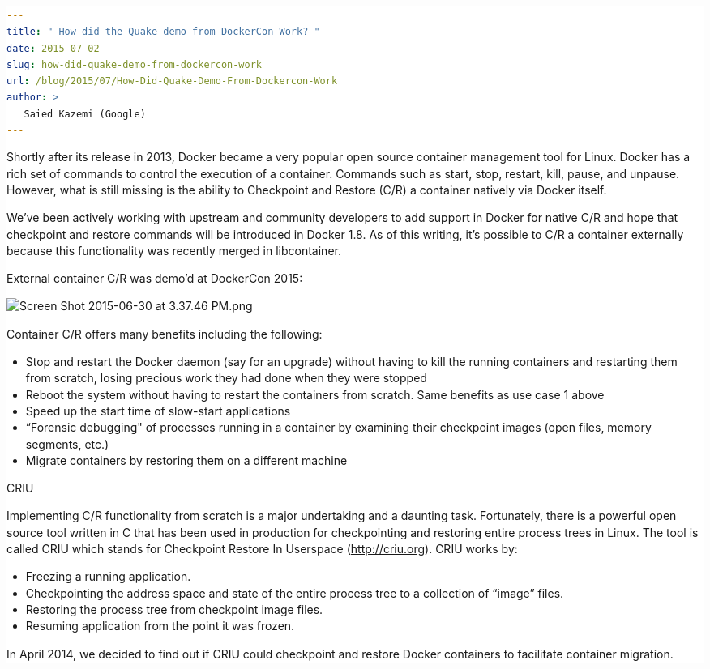 ```yaml
---
title: " How did the Quake demo from DockerCon Work? "
date: 2015-07-02
slug: how-did-quake-demo-from-dockercon-work
url: /blog/2015/07/How-Did-Quake-Demo-From-Dockercon-Work
author: >
   Saied Kazemi (Google)
---
```

Shortly after its release in 2013, Docker became a very popular open source container management tool for Linux.  Docker has a rich set of commands to control the execution of a container. Commands such as start, stop, restart, kill, pause, and unpause. However, what is still missing is the ability to Checkpoint and Restore (C/R) a container natively via Docker itself.



We’ve been actively working with upstream and community developers to add support in Docker for native C/R and hope that checkpoint and restore commands will be introduced in Docker 1.8.  As of this writing, it’s possible to C/R a container externally because this functionality was recently merged in libcontainer.



External container C/R was demo’d at DockerCon 2015:



 ![Screen Shot 2015-06-30 at 3.37.46 PM.png](https://lh4.googleusercontent.com/MectR1Mh-7XA0Q5cqiQPrtNxnBE-EDkKR6XJQfazYcIJg3mSbWTcV9EyRfhu6VbIP_sFdMVCXRH1l8YYIuG05SiuO_WqaXPvOf41j0CN8eD9djd6E4joS9Y5Aljlpi64NnffiRY)



Container C/R offers many benefits including the following:  

- Stop and restart the Docker daemon (say for an upgrade) without having to kill the running containers and restarting them from scratch, losing precious work they had done when they were stopped
- Reboot the system without having to restart the containers from scratch. Same benefits as use case 1 above
- Speed up the start time of slow-start applications
- “Forensic debugging" of processes running in a container by examining their checkpoint images (open files, memory segments, etc.)
- Migrate containers by restoring them on a different machine  

CRIU

Implementing C/R functionality from scratch is a major undertaking and a daunting task.  Fortunately, there is a powerful open source tool written in C that has been used in production for checkpointing and restoring entire process trees in Linux.  The tool is called CRIU which stands for Checkpoint Restore In Userspace (http://criu.org).  CRIU works by:

- Freezing a running application.
- Checkpointing the address space and state of the entire process tree to a collection of “image” files.
- Restoring the process tree from checkpoint image files.
- Resuming application from the point it was frozen.

In April 2014, we decided to find out if CRIU could checkpoint and restore Docker containers to facilitate container migration.
